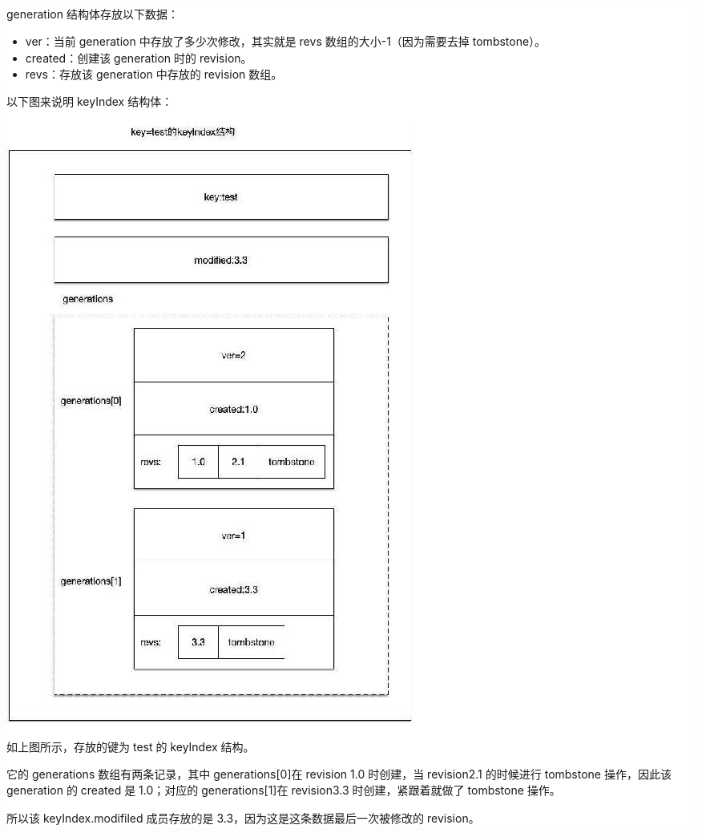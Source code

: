 generation 结构体存放以下数据：

*   ver：当前 generation 中存放了多少次修改，其实就是 revs 数组的大小-1（因为需要去掉 tombstone）。
*   created：创建该 generation 时的 revision。
*   revs：存放该 generation 中存放的 revision 数组。

以下图来说明 keyIndex 结构体：

![etcd_yuanli8](img/c8bd0421156041500870b5a055ca3394.jpg)

如上图所示，存放的键为 test 的 keyIndex 结构。

它的 generations 数组有两条记录，其中 generations[0]在 revision 1.0 时创建，当 revision2.1 的时候进行 tombstone 操作，因此该 generation 的 created 是 1.0；对应的 generations[1]在 revision3.3 时创建，紧跟着就做了 tombstone 操作。

所以该 keyIndex.modifiled 成员存放的是 3.3，因为这是这条数据最后一次被修改的 revision。
